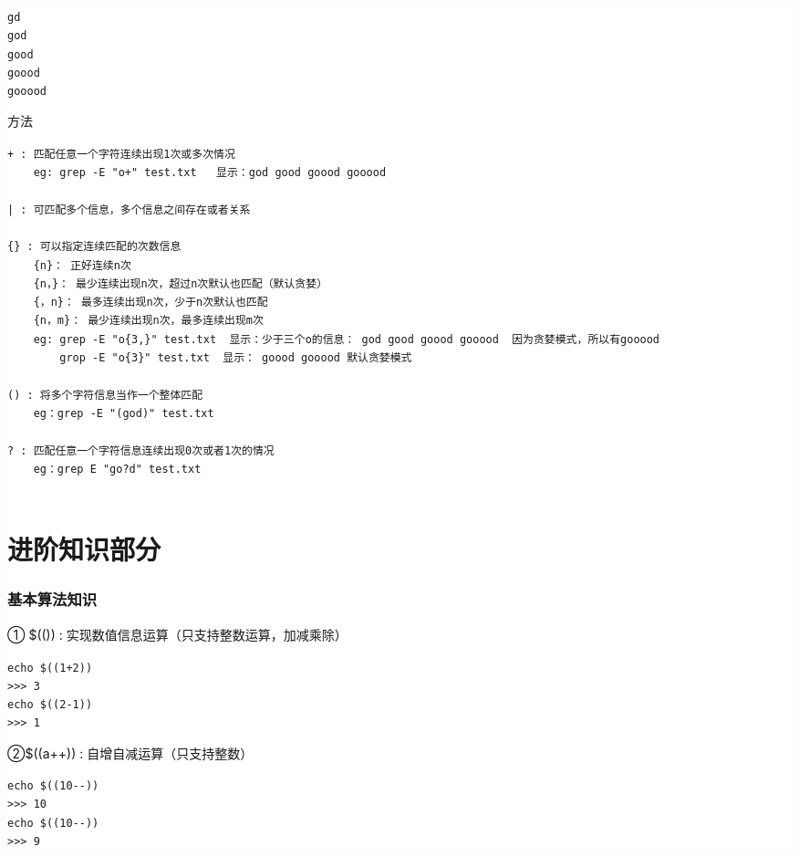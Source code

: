 ```
gd
god
good 
goood
gooood
```

方法

```shell
+ : 匹配任意一个字符连续出现1次或多次情况
	eg: grep -E "o+" test.txt   显示：god good goood gooood
	
| : 可匹配多个信息，多个信息之间存在或者关系

{} : 可以指定连续匹配的次数信息
	{n}： 正好连续n次
	{n，}： 最少连续出现n次，超过n次默认也匹配（默认贪婪）
	{，n}： 最多连续出现n次，少于n次默认也匹配
	{n，m}： 最少连续出现n次，最多连续出现m次
	eg: grep -E "o{3,}" test.txt  显示：少于三个o的信息： god good goood gooood  因为贪婪模式，所以有gooood
		grop -E "o{3}" test.txt  显示： goood gooood 默认贪婪模式
		
() : 将多个字符信息当作一个整体匹配
	eg：grep -E "(god)" test.txt
	
? : 匹配任意一个字符信息连续出现0次或者1次的情况
	eg：grep E "go?d" test.txt
	
```



# 进阶知识部分

### 基本算法知识

① $(()) : 实现数值信息运算（只支持整数运算，加减乘除）

```shell
echo $((1+2))
>>> 3
echo $((2-1))
>>> 1
```

②$((a++)) : 自增自减运算（只支持整数）

```shell
echo $((10--))
>>> 10
echo $((10--))
>>> 9
```
